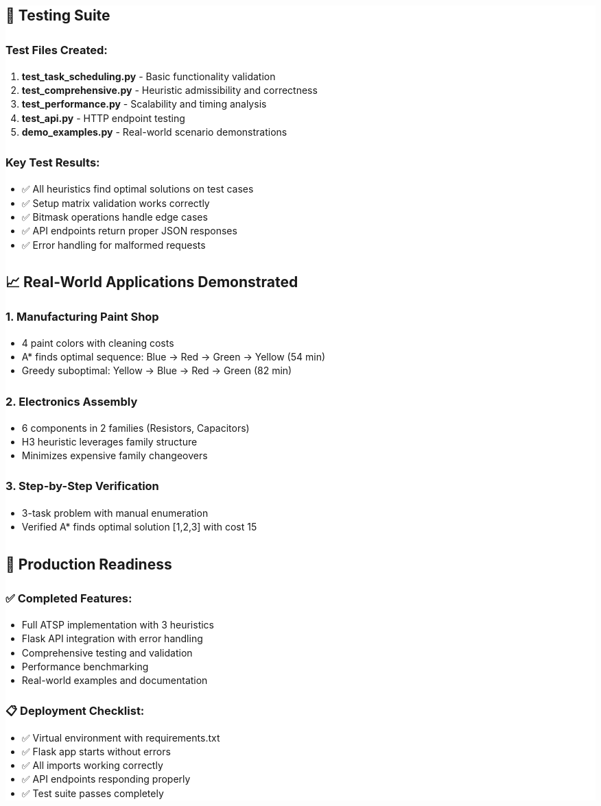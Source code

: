 ## 🧪 Testing Suite

### Test Files Created:

1. **test_task_scheduling.py** - Basic functionality validation
2. **test_comprehensive.py** - Heuristic admissibility and correctness
3. **test_performance.py** - Scalability and timing analysis
4. **test_api.py** - HTTP endpoint testing
5. **demo_examples.py** - Real-world scenario demonstrations

### Key Test Results:

- ✅ All heuristics find optimal solutions on test cases
- ✅ Setup matrix validation works correctly
- ✅ Bitmask operations handle edge cases
- ✅ API endpoints return proper JSON responses
- ✅ Error handling for malformed requests

## 📈 Real-World Applications Demonstrated

### 1. Manufacturing Paint Shop

- 4 paint colors with cleaning costs
- A\* finds optimal sequence: Blue → Red → Green → Yellow (54 min)
- Greedy suboptimal: Yellow → Blue → Red → Green (82 min)

### 2. Electronics Assembly

- 6 components in 2 families (Resistors, Capacitors)
- H3 heuristic leverages family structure
- Minimizes expensive family changeovers

### 3. Step-by-Step Verification

- 3-task problem with manual enumeration
- Verified A\* finds optimal solution [1,2,3] with cost 15

## 🚀 Production Readiness

### ✅ Completed Features:

- Full ATSP implementation with 3 heuristics
- Flask API integration with error handling
- Comprehensive testing and validation
- Performance benchmarking
- Real-world examples and documentation

### 📋 Deployment Checklist:

- ✅ Virtual environment with requirements.txt
- ✅ Flask app starts without errors
- ✅ All imports working correctly
- ✅ API endpoints responding properly
- ✅ Test suite passes completely

